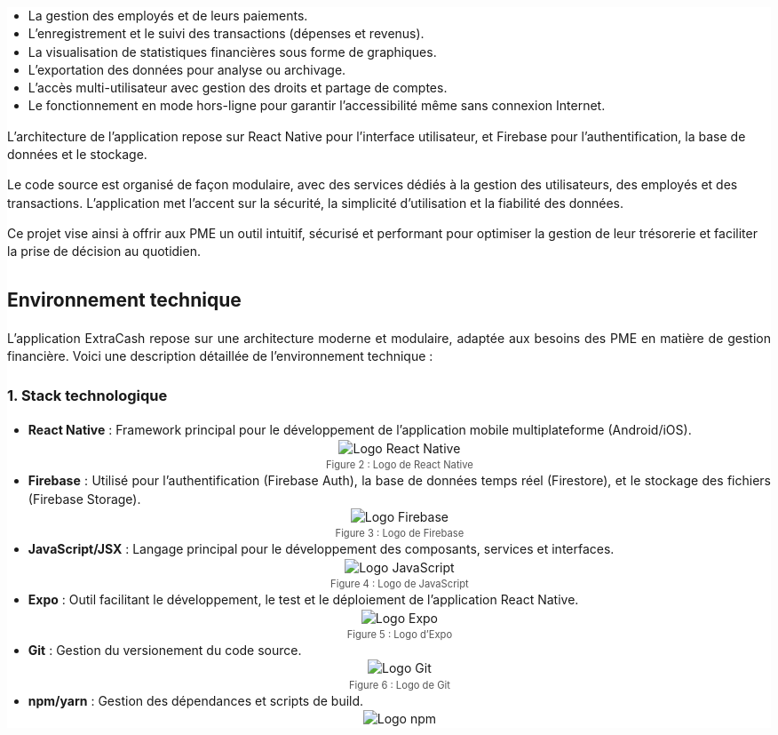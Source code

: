 - La gestion des employés et de leurs paiements.
- L’enregistrement et le suivi des transactions (dépenses et revenus).
- La visualisation de statistiques financières sous forme de graphiques.
- L’exportation des données pour analyse ou archivage.
- L’accès multi-utilisateur avec gestion des droits et partage de comptes.
- Le fonctionnement en mode hors-ligne pour garantir l’accessibilité même sans connexion Internet.

L’architecture de l’application repose sur React Native pour l’interface utilisateur, et Firebase pour l’authentification, la base de données et le stockage.

Le code source est organisé de façon modulaire, avec des services dédiés à la gestion des utilisateurs, des employés et des transactions. L’application met l’accent sur la sécurité, la simplicité d’utilisation et la fiabilité des données.

Ce projet vise ainsi à offrir aux PME un outil intuitif, sécurisé et performant pour optimiser la gestion de leur trésorerie et faciliter la prise de décision au quotidien.
</div>
<div style="page-break-after: always;"></div>

## Environnement technique

<div style="text-align: justify;">
L’application ExtraCash repose sur une architecture moderne et modulaire, adaptée aux besoins des PME en matière de gestion financière. Voici une description détaillée de l’environnement technique :
</div>

### 1. Stack technologique
<div style="text-align: justify;">

- **React Native** : Framework principal pour le développement de l’application mobile multiplateforme (Android/iOS).
  <div style="text-align: center;">
    <img src="images/logo-react-native.png" alt="Logo React Native" style="width:100px; height:auto;"/>
    <div style="font-size: 0.8em; color: #555;">Figure 2 : Logo de React Native</div>
  </div>
- **Firebase** : Utilisé pour l’authentification (Firebase Auth), la base de données temps réel (Firestore), et le stockage des fichiers (Firebase Storage).
  <div style="text-align: center;">
    <img src="images/logo-firebase.png" alt="Logo Firebase" style="width:100px; height:auto;"/>
    <div style="font-size: 0.8em; color: #555;">Figure 3 : Logo de Firebase</div>
  </div>
- **JavaScript/JSX** : Langage principal pour le développement des composants, services et interfaces.
  <div style="text-align: center;">
    <img src="images/logo-javascript.png" alt="Logo JavaScript" style="width:100px; height:auto;"/>
    <div style="font-size: 0.8em; color: #555;">Figure 4 : Logo de JavaScript</div>
  </div>
- **Expo** : Outil facilitant le développement, le test et le déploiement de l’application React Native.
  <div style="text-align: center;">
    <img src="images/logo-expo.png" alt="Logo Expo" style="width:100px; height:auto;"/>
    <div style="font-size: 0.8em; color: #555;">Figure 5 : Logo d’Expo</div>
  </div>
- **Git** : Gestion du versionement du code source.
  <div style="text-align: center;">
    <img src="images/logo-git.png" alt="Logo Git" style="width:100px; height:auto;"/>
    <div style="font-size: 0.8em; color: #555;">Figure 6 : Logo de Git</div>
  </div>
- **npm/yarn** : Gestion des dépendances et scripts de build.
  <div style="text-align: center;">
    <img src="images/logo-npm.png" alt="Logo npm" style="width:100px; height:auto;"/>
